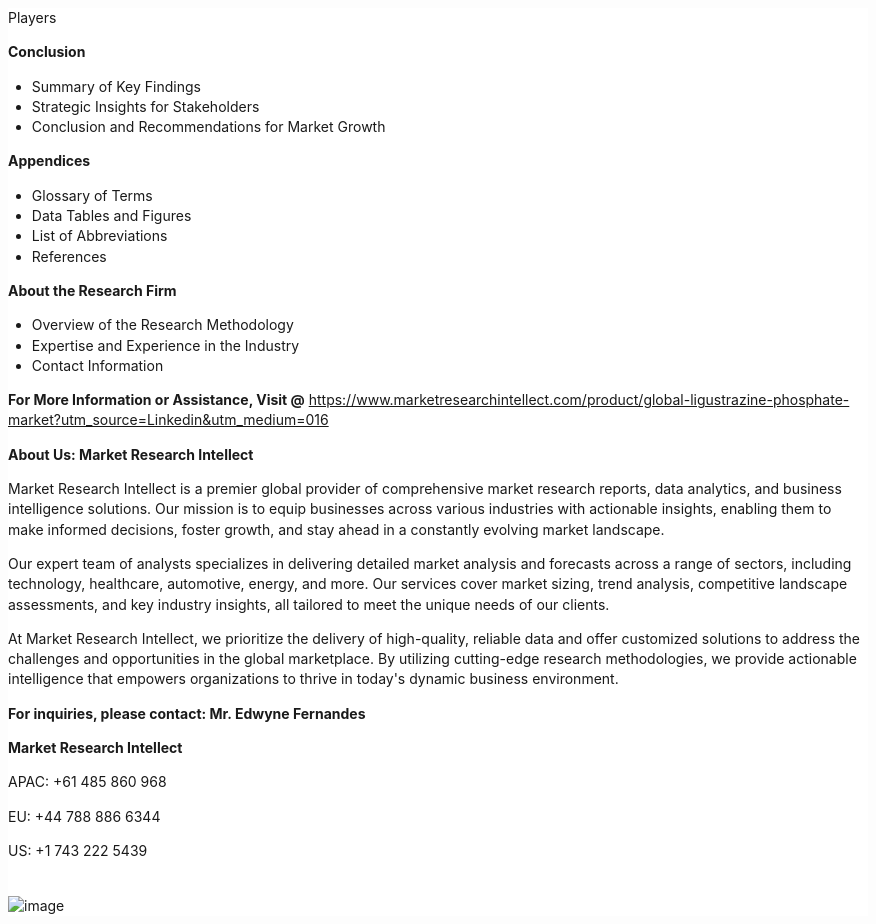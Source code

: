 Players</li></ul><p><strong>Conclusion</strong></p><ul><li>Summary of Key Findings</li><li>Strategic Insights for Stakeholders</li><li>Conclusion and Recommendations for Market Growth</li></ul><p><strong>Appendices</strong></p><ul><li>Glossary of Terms</li><li>Data Tables and Figures</li><li>List of Abbreviations</li><li>References</li></ul><p><strong>About the Research Firm</strong></p><ul><li>Overview of the Research Methodology</li><li>Expertise and Experience in the Industry</li><li>Contact Information</li></ul></div><div class="article-main__content" data-test-id="publishing-text-block"><p><span class="font-[700]"><strong>For More Information or Assistance, Visit @</strong>&nbsp;<a href="https://www.marketresearchintellect.com/product/global-ligustrazine-phosphate-market?utm_source=Linkedin&utm_medium=016">https://www.marketresearchintellect.com/product/global-ligustrazine-phosphate-market?utm_source=Linkedin&utm_medium=016</a></span></p><p><strong>About Us: Market Research Intellect</strong></p><p>Market Research Intellect is a premier global provider of comprehensive market research reports, data analytics, and business intelligence solutions. Our mission is to equip businesses across various industries with actionable insights, enabling them to make informed decisions, foster growth, and stay ahead in a constantly evolving market landscape.</p><p>Our expert team of analysts specializes in delivering detailed market analysis and forecasts across a range of sectors, including technology, healthcare, automotive, energy, and more. Our services cover market sizing, trend analysis, competitive landscape assessments, and key industry insights, all tailored to meet the unique needs of our clients.</p><p>At Market Research Intellect, we prioritize the delivery of high-quality, reliable data and offer customized solutions to address the challenges and opportunities in the global marketplace. By utilizing cutting-edge research methodologies, we provide actionable intelligence that empowers organizations to thrive in today's dynamic business environment.</p><p><strong>For inquiries, please contact: Mr. Edwyne Fernandes</strong></p><p><strong>Market Research Intellect</strong></p><p>APAC: +61 485 860 968</p><p>EU: +44 788 886 6344</p><p>US: +1 743 222 5439</p></div><div class="article-main__content" data-test-id="publishing-text-block">&nbsp;</div>
![image](https://github.com/user-attachments/assets/2301f317-4671-4833-856f-713a76750d28)
